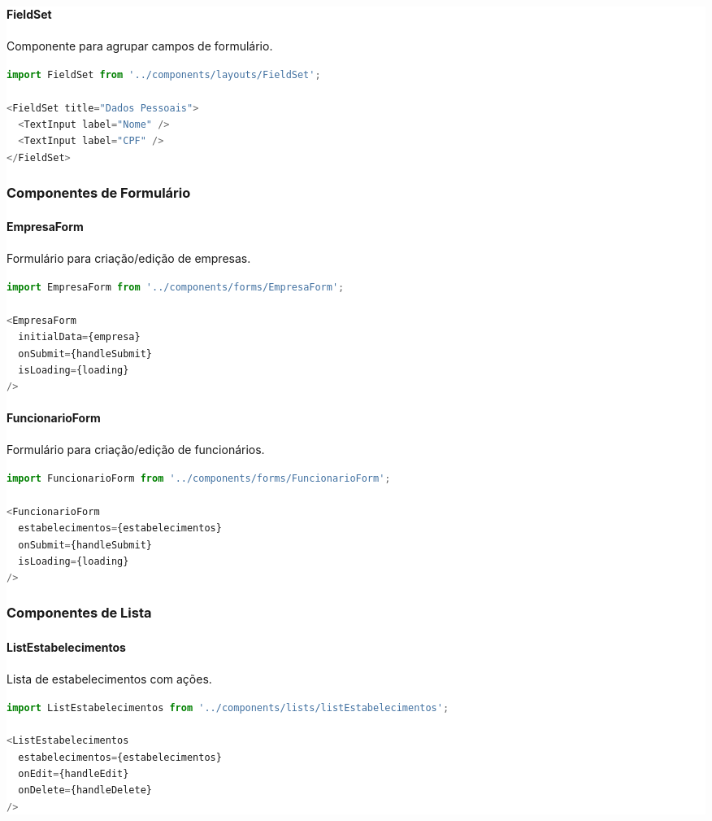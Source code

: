 #### FieldSet

Componente para agrupar campos de formulário.

```typescript
import FieldSet from '../components/layouts/FieldSet';

<FieldSet title="Dados Pessoais">
  <TextInput label="Nome" />
  <TextInput label="CPF" />
</FieldSet>
```

### Componentes de Formulário

#### EmpresaForm

Formulário para criação/edição de empresas.

```typescript
import EmpresaForm from '../components/forms/EmpresaForm';

<EmpresaForm
  initialData={empresa}
  onSubmit={handleSubmit}
  isLoading={loading}
/>
```

#### FuncionarioForm

Formulário para criação/edição de funcionários.

```typescript
import FuncionarioForm from '../components/forms/FuncionarioForm';

<FuncionarioForm
  estabelecimentos={estabelecimentos}
  onSubmit={handleSubmit}
  isLoading={loading}
/>
```

### Componentes de Lista

#### ListEstabelecimentos

Lista de estabelecimentos com ações.

```typescript
import ListEstabelecimentos from '../components/lists/listEstabelecimentos';

<ListEstabelecimentos
  estabelecimentos={estabelecimentos}
  onEdit={handleEdit}
  onDelete={handleDelete}
/>
```
